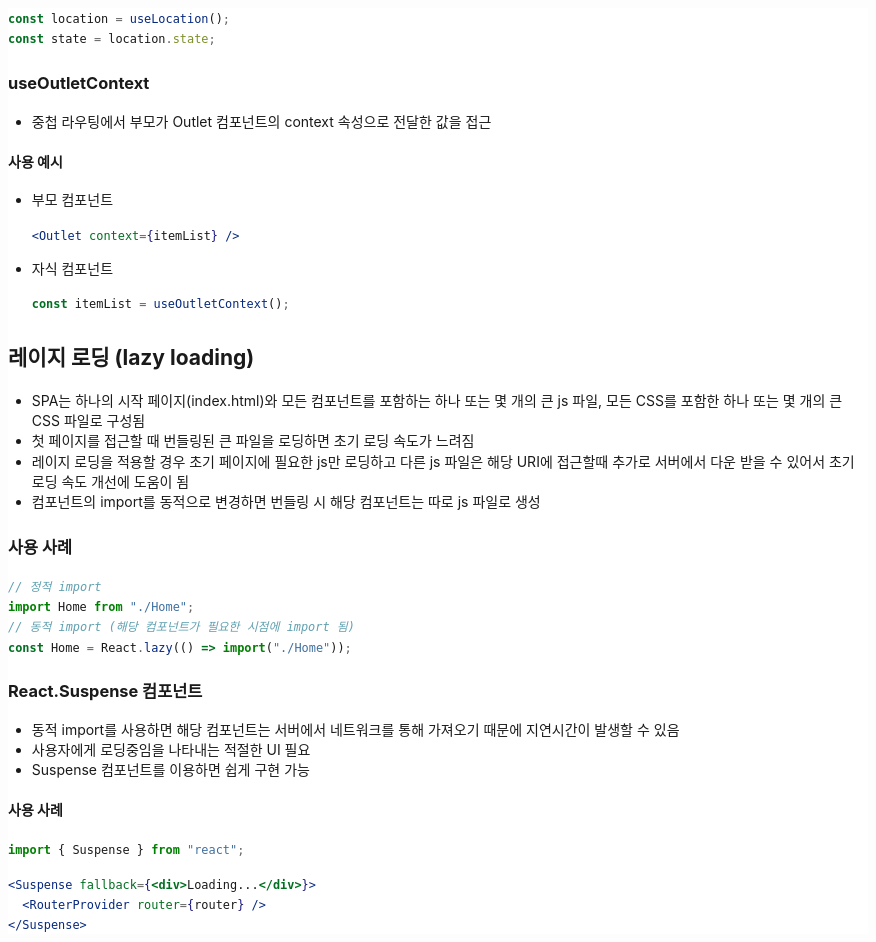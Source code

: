 ```jsx
const location = useLocation();
const state = location.state;
```

### useOutletContext

- 중첩 라우팅에서 부모가 Outlet 컴포넌트의 context 속성으로 전달한 값을 접근

#### 사용 예시

- 부모 컴포넌트

  ```jsx
  <Outlet context={itemList} />
  ```

- 자식 컴포넌트
  ```jsx
  const itemList = useOutletContext();
  ```

## 레이지 로딩 (lazy loading)

- SPA는 하나의 시작 페이지(index.html)와 모든 컴포넌트를 포함하는 하나 또는 몇 개의 큰 js 파일, 모든 CSS를 포함한 하나 또는 몇 개의 큰 CSS 파일로 구성됨
- 첫 페이지를 접근할 때 번들링된 큰 파일을 로딩하면 초기 로딩 속도가 느려짐
- 레이지 로딩을 적용할 경우 초기 페이지에 필요한 js만 로딩하고 다른 js 파일은 해당 URI에 접근할때 추가로 서버에서 다운 받을 수 있어서 초기 로딩 속도 개선에 도움이 됨
- 컴포넌트의 import를 동적으로 변경하면 번들링 시 해당 컴포넌트는 따로 js 파일로 생성

### 사용 사례

```js
// 정적 import
import Home from "./Home";
// 동적 import (해당 컴포넌트가 필요한 시점에 import 됨)
const Home = React.lazy(() => import("./Home"));
```

### React.Suspense 컴포넌트

- 동적 import를 사용하면 해당 컴포넌트는 서버에서 네트워크를 통해 가져오기 때문에 지연시간이 발생할 수 있음
- 사용자에게 로딩중임을 나타내는 적절한 UI 필요
- Suspense 컴포넌트를 이용하면 쉽게 구현 가능

#### 사용 사례

```jsx
import { Suspense } from "react";
```

```jsx
<Suspense fallback={<div>Loading...</div>}>
  <RouterProvider router={router} />
</Suspense>
```
